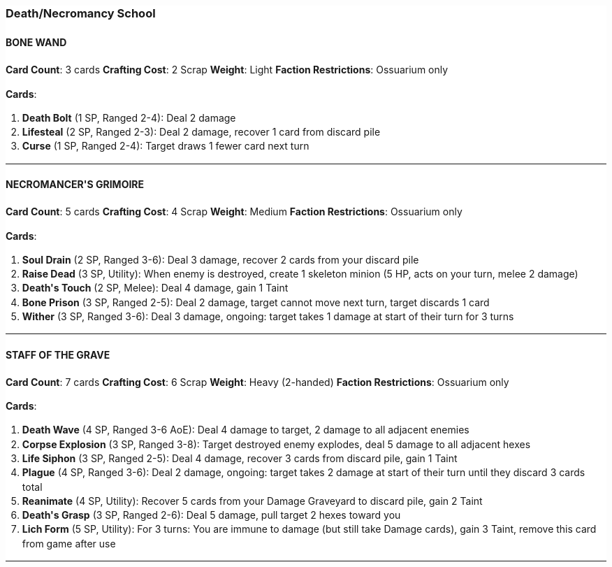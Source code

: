 
### Death/Necromancy School

#### BONE WAND
**Card Count**: 3 cards
**Crafting Cost**: 2 Scrap
**Weight**: Light
**Faction Restrictions**: Ossuarium only

**Cards**:
1. **Death Bolt** (1 SP, Ranged 2-4): Deal 2 damage
2. **Lifesteal** (2 SP, Ranged 2-3): Deal 2 damage, recover 1 card from discard pile
3. **Curse** (1 SP, Ranged 2-4): Target draws 1 fewer card next turn

---

#### NECROMANCER'S GRIMOIRE
**Card Count**: 5 cards
**Crafting Cost**: 4 Scrap
**Weight**: Medium
**Faction Restrictions**: Ossuarium only

**Cards**:
1. **Soul Drain** (2 SP, Ranged 3-6): Deal 3 damage, recover 2 cards from your discard pile
2. **Raise Dead** (3 SP, Utility): When enemy is destroyed, create 1 skeleton minion (5 HP, acts on your turn, melee 2 damage)
3. **Death's Touch** (2 SP, Melee): Deal 4 damage, gain 1 Taint
4. **Bone Prison** (3 SP, Ranged 2-5): Deal 2 damage, target cannot move next turn, target discards 1 card
5. **Wither** (3 SP, Ranged 3-6): Deal 3 damage, ongoing: target takes 1 damage at start of their turn for 3 turns

---

#### STAFF OF THE GRAVE
**Card Count**: 7 cards
**Crafting Cost**: 6 Scrap
**Weight**: Heavy (2-handed)
**Faction Restrictions**: Ossuarium only

**Cards**:
1. **Death Wave** (4 SP, Ranged 3-6 AoE): Deal 4 damage to target, 2 damage to all adjacent enemies
2. **Corpse Explosion** (3 SP, Ranged 3-8): Target destroyed enemy explodes, deal 5 damage to all adjacent hexes
3. **Life Siphon** (3 SP, Ranged 2-5): Deal 4 damage, recover 3 cards from discard pile, gain 1 Taint
4. **Plague** (4 SP, Ranged 3-6): Deal 2 damage, ongoing: target takes 2 damage at start of their turn until they discard 3 cards total
5. **Reanimate** (4 SP, Utility): Recover 5 cards from your Damage Graveyard to discard pile, gain 2 Taint
6. **Death's Grasp** (3 SP, Ranged 2-6): Deal 5 damage, pull target 2 hexes toward you
7. **Lich Form** (5 SP, Utility): For 3 turns: You are immune to damage (but still take Damage cards), gain 3 Taint, remove this card from game after use

---